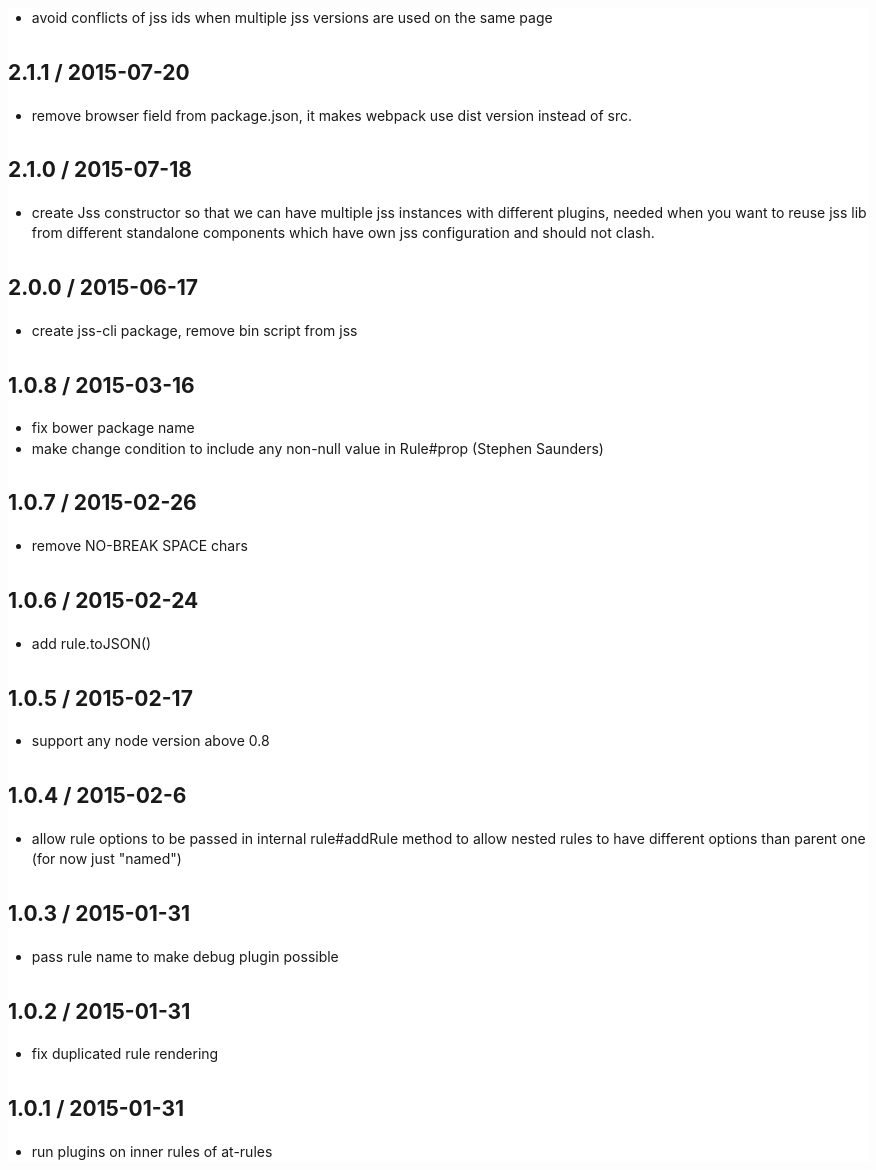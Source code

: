 * avoid conflicts of jss ids when multiple jss versions are used on the same page

## 2.1.1 / 2015-07-20

* remove browser field from package.json, it makes webpack use dist version instead of src.

## 2.1.0 / 2015-07-18

* create Jss constructor so that we can have multiple jss instances with different plugins, needed when you want to reuse jss lib from different standalone components which have own jss configuration and should not clash.

## 2.0.0 / 2015-06-17

* create jss-cli package, remove bin script from jss

## 1.0.8 / 2015-03-16

* fix bower package name
* make change condition to include any non-null value in Rule#prop (Stephen Saunders)

## 1.0.7 / 2015-02-26

* remove NO-BREAK SPACE chars

## 1.0.6 / 2015-02-24

* add rule.toJSON()

## 1.0.5 / 2015-02-17

* support any node version above 0.8

## 1.0.4 / 2015-02-6

* allow rule options to be passed in internal rule#addRule method to allow nested rules to have different options than parent one (for now just "named")

## 1.0.3 / 2015-01-31

* pass rule name to make debug plugin possible

## 1.0.2 / 2015-01-31

* fix duplicated rule rendering

## 1.0.1 / 2015-01-31

* run plugins on inner rules of at-rules
